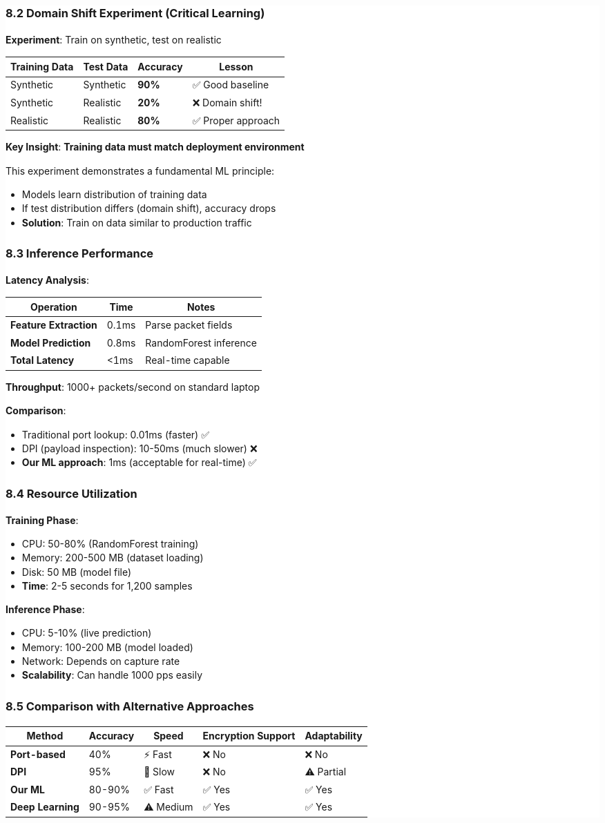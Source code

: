 ### 8.2 Domain Shift Experiment (Critical Learning)

**Experiment**: Train on synthetic, test on realistic

| Training Data | Test Data | Accuracy | Lesson |
|---------------|-----------|----------|--------|
| Synthetic | Synthetic | **90%** | ✅ Good baseline |
| Synthetic | Realistic | **20%** | ❌ Domain shift! |
| Realistic | Realistic | **80%** | ✅ Proper approach |

**Key Insight**: **Training data must match deployment environment**

This experiment demonstrates a fundamental ML principle:
- Models learn distribution of training data
- If test distribution differs (domain shift), accuracy drops
- **Solution**: Train on data similar to production traffic

### 8.3 Inference Performance

**Latency Analysis**:

| Operation | Time | Notes |
|-----------|------|-------|
| **Feature Extraction** | 0.1ms | Parse packet fields |
| **Model Prediction** | 0.8ms | RandomForest inference |
| **Total Latency** | <1ms | Real-time capable |

**Throughput**: 1000+ packets/second on standard laptop

**Comparison**:
- Traditional port lookup: 0.01ms (faster) ✅
- DPI (payload inspection): 10-50ms (much slower) ❌
- **Our ML approach**: 1ms (acceptable for real-time) ✅

### 8.4 Resource Utilization

**Training Phase**:
- CPU: 50-80% (RandomForest training)
- Memory: 200-500 MB (dataset loading)
- Disk: 50 MB (model file)
- **Time**: 2-5 seconds for 1,200 samples

**Inference Phase**:
- CPU: 5-10% (live prediction)
- Memory: 100-200 MB (model loaded)
- Network: Depends on capture rate
- **Scalability**: Can handle 1000 pps easily

### 8.5 Comparison with Alternative Approaches

| Method | Accuracy | Speed | Encryption Support | Adaptability |
|--------|----------|-------|-------------------|--------------|
| **Port-based** | 40% | ⚡ Fast | ❌ No | ❌ No |
| **DPI** | 95% | 🐌 Slow | ❌ No | ⚠️ Partial |
| **Our ML** | 80-90% | ✅ Fast | ✅ Yes | ✅ Yes |
| **Deep Learning** | 90-95% | ⚠️ Medium | ✅ Yes | ✅ Yes |
